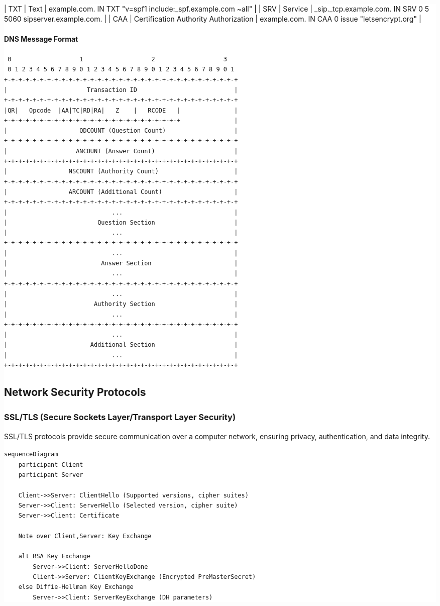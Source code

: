 | TXT | Text | example.com. IN TXT "v=spf1 include:_spf.example.com ~all" |
| SRV | Service | _sip._tcp.example.com. IN SRV 0 5 5060 sipserver.example.com. |
| CAA | Certification Authority Authorization | example.com. IN CAA 0 issue "letsencrypt.org" |

#### DNS Message Format

```
 0                   1                   2                   3
 0 1 2 3 4 5 6 7 8 9 0 1 2 3 4 5 6 7 8 9 0 1 2 3 4 5 6 7 8 9 0 1
+-+-+-+-+-+-+-+-+-+-+-+-+-+-+-+-+-+-+-+-+-+-+-+-+-+-+-+-+-+-+-+-+
|                      Transaction ID                           |
+-+-+-+-+-+-+-+-+-+-+-+-+-+-+-+-+-+-+-+-+-+-+-+-+-+-+-+-+-+-+-+-+
|QR|   Opcode  |AA|TC|RD|RA|   Z    |   RCODE   |               |
+-+-+-+-+-+-+-+-+-+-+-+-+-+-+-+-+-+-+-+-+-+-+-+-+               |
|                    QDCOUNT (Question Count)                   |
+-+-+-+-+-+-+-+-+-+-+-+-+-+-+-+-+-+-+-+-+-+-+-+-+-+-+-+-+-+-+-+-+
|                   ANCOUNT (Answer Count)                      |
+-+-+-+-+-+-+-+-+-+-+-+-+-+-+-+-+-+-+-+-+-+-+-+-+-+-+-+-+-+-+-+-+
|                 NSCOUNT (Authority Count)                     |
+-+-+-+-+-+-+-+-+-+-+-+-+-+-+-+-+-+-+-+-+-+-+-+-+-+-+-+-+-+-+-+-+
|                 ARCOUNT (Additional Count)                    |
+-+-+-+-+-+-+-+-+-+-+-+-+-+-+-+-+-+-+-+-+-+-+-+-+-+-+-+-+-+-+-+-+
|                             ...                               |
|                         Question Section                      |
|                             ...                               |
+-+-+-+-+-+-+-+-+-+-+-+-+-+-+-+-+-+-+-+-+-+-+-+-+-+-+-+-+-+-+-+-+
|                             ...                               |
|                          Answer Section                       |
|                             ...                               |
+-+-+-+-+-+-+-+-+-+-+-+-+-+-+-+-+-+-+-+-+-+-+-+-+-+-+-+-+-+-+-+-+
|                             ...                               |
|                        Authority Section                      |
|                             ...                               |
+-+-+-+-+-+-+-+-+-+-+-+-+-+-+-+-+-+-+-+-+-+-+-+-+-+-+-+-+-+-+-+-+
|                             ...                               |
|                       Additional Section                      |
|                             ...                               |
+-+-+-+-+-+-+-+-+-+-+-+-+-+-+-+-+-+-+-+-+-+-+-+-+-+-+-+-+-+-+-+-+
```

## Network Security Protocols

### SSL/TLS (Secure Sockets Layer/Transport Layer Security)

SSL/TLS protocols provide secure communication over a computer network, ensuring privacy, authentication, and data integrity.

```mermaid
sequenceDiagram
    participant Client
    participant Server
    
    Client->>Server: ClientHello (Supported versions, cipher suites)
    Server->>Client: ServerHello (Selected version, cipher suite)
    Server->>Client: Certificate
    
    Note over Client,Server: Key Exchange
    
    alt RSA Key Exchange
        Server->>Client: ServerHelloDone
        Client->>Server: ClientKeyExchange (Encrypted PreMasterSecret)
    else Diffie-Hellman Key Exchange
        Server->>Client: ServerKeyExchange (DH parameters)
```